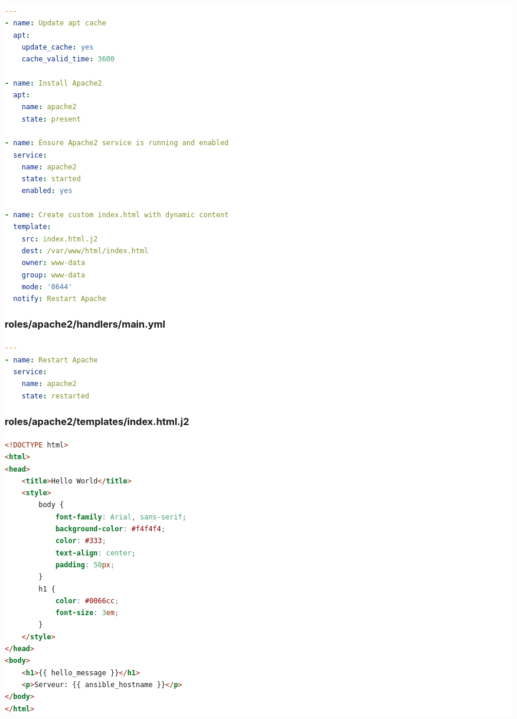 ```yaml
---
- name: Update apt cache
  apt:
    update_cache: yes
    cache_valid_time: 3600

- name: Install Apache2
  apt:
    name: apache2
    state: present

- name: Ensure Apache2 service is running and enabled
  service:
    name: apache2
    state: started
    enabled: yes

- name: Create custom index.html with dynamic content
  template:
    src: index.html.j2
    dest: /var/www/html/index.html
    owner: www-data
    group: www-data
    mode: '0644'
  notify: Restart Apache
```

### roles/apache2/handlers/main.yml

```yaml
---
- name: Restart Apache
  service:
    name: apache2
    state: restarted
```

### roles/apache2/templates/index.html.j2

```html
<!DOCTYPE html>
<html>
<head>
    <title>Hello World</title>
    <style>
        body {
            font-family: Arial, sans-serif;
            background-color: #f4f4f4;
            color: #333;
            text-align: center;
            padding: 50px;
        }
        h1 {
            color: #0066cc;
            font-size: 3em;
        }
    </style>
</head>
<body>
    <h1>{{ hello_message }}</h1>
    <p>Serveur: {{ ansible_hostname }}</p>
</body>
</html>
```
